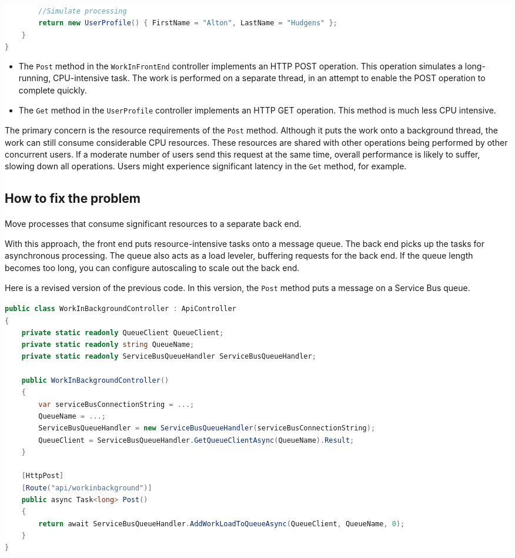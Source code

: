 ```csharp
        //Simulate processing
        return new UserProfile() { FirstName = "Alton", LastName = "Hudgens" };
    }
}
```

- The `Post` method in the `WorkInFrontEnd` controller implements an HTTP POST operation. This operation simulates a long-running, CPU-intensive task. The work is performed on a separate thread, in an attempt to enable the POST operation to complete quickly.

- The `Get` method in the `UserProfile` controller implements an HTTP GET operation. This method is much less CPU intensive.

The primary concern is the resource requirements of the `Post` method. Although it puts the work onto a background thread, the work can still consume considerable CPU resources. These resources are shared with other operations being performed by other concurrent users. If a moderate number of users send this request at the same time, overall performance is likely to suffer, slowing down all operations. Users might experience significant latency in the `Get` method, for example.

## How to fix the problem

Move processes that consume significant resources to a separate back end.

With this approach, the front end puts resource-intensive tasks onto a message queue. The back end picks up the tasks for asynchronous processing. The queue also acts as a load leveler, buffering requests for the back end. If the queue length becomes too long, you can configure autoscaling to scale out the back end.

Here is a revised version of the previous code. In this version, the `Post` method puts a message on a Service Bus queue.

```csharp
public class WorkInBackgroundController : ApiController
{
    private static readonly QueueClient QueueClient;
    private static readonly string QueueName;
    private static readonly ServiceBusQueueHandler ServiceBusQueueHandler;

    public WorkInBackgroundController()
    {
        var serviceBusConnectionString = ...;
        QueueName = ...;
        ServiceBusQueueHandler = new ServiceBusQueueHandler(serviceBusConnectionString);
        QueueClient = ServiceBusQueueHandler.GetQueueClientAsync(QueueName).Result;
    }

    [HttpPost]
    [Route("api/workinbackground")]
    public async Task<long> Post()
    {
        return await ServiceBusQueueHandler.AddWorkLoadToQueueAsync(QueueClient, QueueName, 0);
    }
}
```


[AppDynamics]: https://www.appdynamics.com
[autoscaling]: ../../best-practices/auto-scaling.md
[background-jobs]: ../../best-practices/background-jobs.md
[code-sample]: https://github.com/mspnp/performance-optimization/tree/master/BusyFrontEnd
[load-leveling]: ../../patterns/queue-based-load-leveling.md
[sync-io]: ../synchronous-io/index.md
[web-queue-worker]: ../../guide/architecture-styles/web-queue-worker.md
[AppDynamics-Transactions-Front-End-Requests]: ./_images/AppDynamicsPerformanceStats.jpg
[AppDynamics-Metrics-Front-End-Requests]: ./_images/AppDynamicsFrontEndMetrics.jpg
[Initial-Load-Test-Results-Front-End]: ./_images/InitialLoadTestResultsFrontEnd.jpg
[AppDynamics-Transactions-Background-Requests]: ./_images/AppDynamicsBackgroundPerformanceStats.jpg
[AppDynamics-Metrics-Background-Requests]: ./_images/AppDynamicsBackgroundMetrics.jpg
[Load-Test-Results-Background]: ./_images/LoadTestResultsBackground.jpg